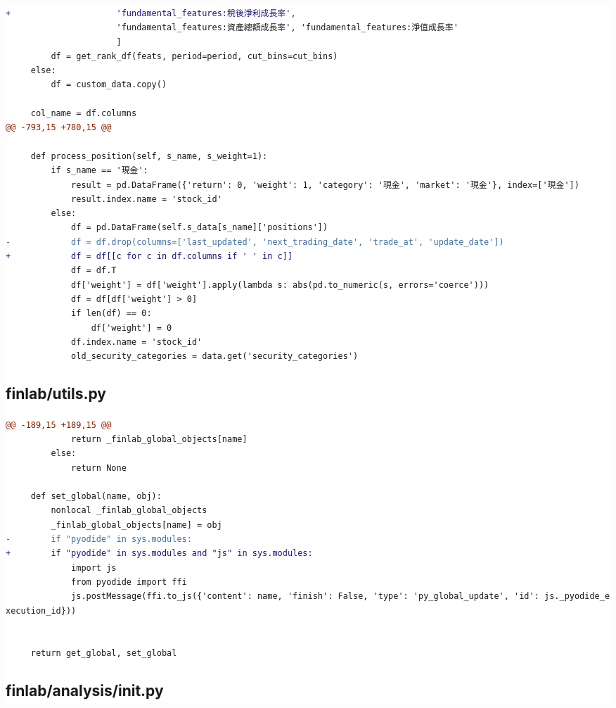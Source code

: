 ```diff
+                     'fundamental_features:稅後淨利成長率',
                      'fundamental_features:資產總額成長率', 'fundamental_features:淨值成長率'
                      ]
         df = get_rank_df(feats, period=period, cut_bins=cut_bins)
     else:
         df = custom_data.copy()
 
     col_name = df.columns
@@ -793,15 +780,15 @@
 
     def process_position(self, s_name, s_weight=1):
         if s_name == '現金':
             result = pd.DataFrame({'return': 0, 'weight': 1, 'category': '現金', 'market': '現金'}, index=['現金'])
             result.index.name = 'stock_id'
         else:
             df = pd.DataFrame(self.s_data[s_name]['positions'])
-            df = df.drop(columns=['last_updated', 'next_trading_date', 'trade_at', 'update_date'])
+            df = df[[c for c in df.columns if ' ' in c]]
             df = df.T
             df['weight'] = df['weight'].apply(lambda s: abs(pd.to_numeric(s, errors='coerce')))
             df = df[df['weight'] > 0]
             if len(df) == 0:
                 df['weight'] = 0
             df.index.name = 'stock_id'
             old_security_categories = data.get('security_categories')
```

## finlab/utils.py

```diff
@@ -189,15 +189,15 @@
             return _finlab_global_objects[name]
         else:
             return None
 
     def set_global(name, obj):
         nonlocal _finlab_global_objects
         _finlab_global_objects[name] = obj
-        if "pyodide" in sys.modules:
+        if "pyodide" in sys.modules and "js" in sys.modules:
             import js
             from pyodide import ffi
             js.postMessage(ffi.to_js({'content': name, 'finish': False, 'type': 'py_global_update', 'id': js._pyodide_execution_id}))
 
 
     return get_global, set_global
```

## finlab/analysis/__init__.py
